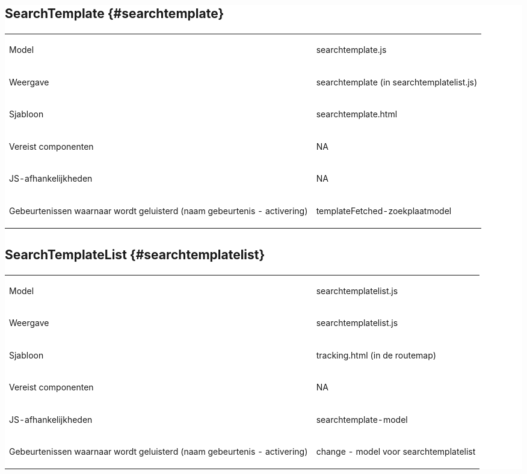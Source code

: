  </tbody> 
</table>

## SearchTemplate {#searchtemplate}

<table> 
 <tbody> 
  <tr> 
   <td><p>Model</p> </td> 
   <td><p>searchtemplate.js</p> </td> 
  </tr> 
  <tr> 
   <td><p>Weergave</p> </td> 
   <td><p>searchtemplate (in searchtemplatelist.js) </p> </td> 
  </tr> 
  <tr> 
   <td><p>Sjabloon</p> </td> 
   <td><p>searchtemplate.html</p> </td> 
  </tr> 
  <tr> 
   <td><p>Vereist componenten</p> </td> 
   <td><p>NA</p> </td> 
  </tr> 
  <tr> 
   <td><p>JS-afhankelijkheden</p> </td> 
   <td><p>NA</p> </td> 
  </tr> 
  <tr> 
   <td><p>Gebeurtenissen waarnaar wordt geluisterd (naam gebeurtenis - activering)</p> </td> 
   <td><p>templateFetched-zoekplaatmodel</p> </td> 
  </tr> 
 </tbody> 
</table>

## SearchTemplateList {#searchtemplatelist}

<table> 
 <tbody> 
  <tr> 
   <td><p>Model</p> </td> 
   <td><p>searchtemplatelist.js</p> </td> 
  </tr> 
  <tr> 
   <td><p>Weergave</p> </td> 
   <td><p>searchtemplatelist.js</p> </td> 
  </tr> 
  <tr> 
   <td><p>Sjabloon</p> </td> 
   <td><p>tracking.html (in de routemap)</p> </td> 
  </tr> 
  <tr> 
   <td><p>Vereist componenten</p> </td> 
   <td><p>NA</p> </td> 
  </tr> 
  <tr> 
   <td><p>JS-afhankelijkheden</p> </td> 
   <td><p>searchtemplate-model</p> </td> 
  </tr> 
  <tr> 
   <td><p>Gebeurtenissen waarnaar wordt geluisterd (naam gebeurtenis - activering)</p> </td> 
   <td><p>change - model voor searchtemplatelist</p> </td> 
  </tr> 
 </tbody> 